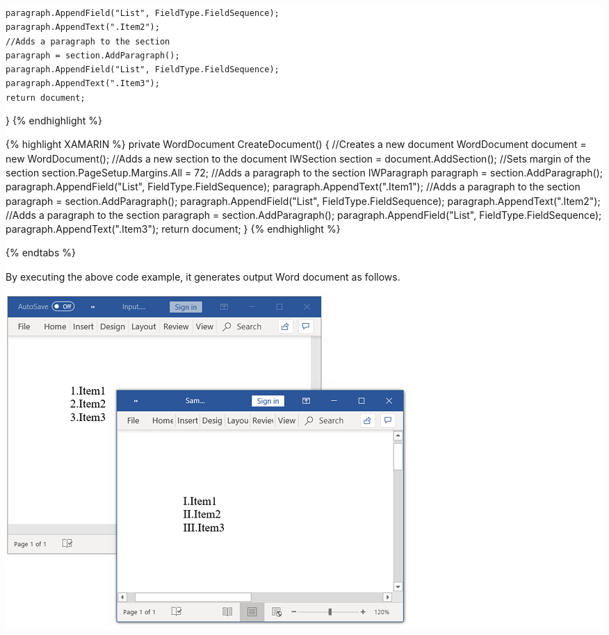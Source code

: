 	paragraph.AppendField("List", FieldType.FieldSequence);
	paragraph.AppendText(".Item2");
	//Adds a paragraph to the section
	paragraph = section.AddParagraph();
	paragraph.AppendField("List", FieldType.FieldSequence);
	paragraph.AppendText(".Item3");
	return document;
}
{% endhighlight %}

{% highlight XAMARIN %}
private WordDocument CreateDocument()
{
	//Creates a new document
	WordDocument document = new WordDocument();
	//Adds a new section to the document
	IWSection section = document.AddSection();
	//Sets margin of the section
	section.PageSetup.Margins.All = 72;
	//Adds a paragraph to the section
	IWParagraph paragraph = section.AddParagraph();
	paragraph.AppendField("List", FieldType.FieldSequence);
	paragraph.AppendText(".Item1");
	//Adds a paragraph to the section
	paragraph = section.AddParagraph();
	paragraph.AppendField("List", FieldType.FieldSequence);
	paragraph.AppendText(".Item2");
	//Adds a paragraph to the section
	paragraph = section.AddParagraph();
	paragraph.AppendField("List", FieldType.FieldSequence);
	paragraph.AppendText(".Item3");
	return document;
}
{% endhighlight %}

{% endtabs %}

By executing the above code example, it generates output Word document as follows.

![Output document after applied Number format for SEQ field](WorkingWithFields_images/SEQField_NumberFormat.png)
